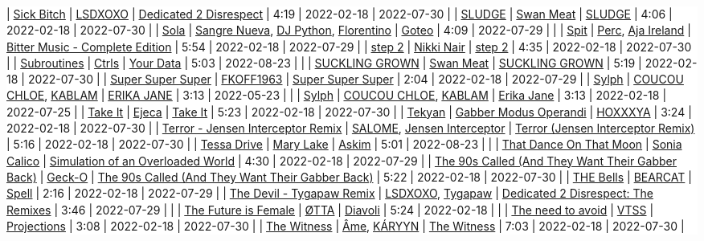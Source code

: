 | [Sick Bitch](https://open.spotify.com/track/1wIM4tezMKlqTbGenLNZao) | [LSDXOXO](https://open.spotify.com/artist/2M2blWl1LBN2UoxlJdaug2) | [Dedicated 2 Disrespect](https://open.spotify.com/album/5RoqnNPtlVOM1blmKaLlv8) | 4:19 | 2022-02-18 | 2022-07-30 |
| [SLUDGE](https://open.spotify.com/track/74KSE7y8YHGzaAI4gOTIFn) | [Swan Meat](https://open.spotify.com/artist/20GBDDzRPgnhVRuIjkrSd6) | [SLUDGE](https://open.spotify.com/album/5tB8SaPDudd0Pl6nwZ1SUG) | 4:06 | 2022-02-18 | 2022-07-30 |
| [Sola](https://open.spotify.com/track/2dTF9YQQT27wzJMZnaCcYh) | [Sangre Nueva](https://open.spotify.com/artist/0YmokPIhVketCTSXBRp20R), [DJ Python](https://open.spotify.com/artist/1LoZxxInSyuVFKSMAB4BPl), [Florentino](https://open.spotify.com/artist/1rhVQSyhxNOMN6RHi2sB44) | [Goteo](https://open.spotify.com/album/0bSLm9NcV2xx1cXNyQpy24) | 4:09 | 2022-07-29 |  |
| [Spit](https://open.spotify.com/track/0VdPYJhbF0rM8WERx45Z2x) | [Perc](https://open.spotify.com/artist/4iyqyvWXO734GUNLTTnrPQ), [Aja Ireland](https://open.spotify.com/artist/656FqtMXkVEBNycUDorpPx) | [Bitter Music \- Complete Edition](https://open.spotify.com/album/1qb1RqfAYwjFtJY803A00y) | 5:54 | 2022-02-18 | 2022-07-29 |
| [step 2](https://open.spotify.com/track/6UVvYJhTB82Iqr7QsB0Rcw) | [Nikki Nair](https://open.spotify.com/artist/27JCep1zDO3K8GY50trDo6) | [step 2](https://open.spotify.com/album/5slZHTVqY1wbCgUycpYKi8) | 4:35 | 2022-02-18 | 2022-07-30 |
| [Subroutines](https://open.spotify.com/track/63mxkfFKoOlZclXgs7IbMs) | [Ctrls](https://open.spotify.com/artist/5PM5HE3CFA2qdDnVucPMRc) | [Your Data](https://open.spotify.com/album/6zZxNXfiYxofTYciOsGbYD) | 5:03 | 2022-08-23 |  |
| [SUCKLING GROWN](https://open.spotify.com/track/3wLS3cMQNQX08rf2RhtSI7) | [Swan Meat](https://open.spotify.com/artist/20GBDDzRPgnhVRuIjkrSd6) | [SUCKLING GROWN](https://open.spotify.com/album/2bvQsuR5li3vroOA0Wgtdl) | 5:19 | 2022-02-18 | 2022-07-30 |
| [Super Super Super](https://open.spotify.com/track/6V9xwB1kcOTmKBJRZRBZu6) | [FKOFF1963](https://open.spotify.com/artist/3EyGhcFA4SvnSkgDACAYot) | [Super Super Super](https://open.spotify.com/album/19CCY9vPrSgFE6rNBvTUTX) | 2:04 | 2022-02-18 | 2022-07-29 |
| [Sylph](https://open.spotify.com/track/20XLvRLUpKvD4cHwScEemQ) | [COUCOU CHLOE](https://open.spotify.com/artist/5xmw3tD4MbvhA1ay1U0HEC), [KABLAM](https://open.spotify.com/artist/5NIwUZbLiRHu7rOFeDkKeX) | [ERIKA JANE](https://open.spotify.com/album/1mhpsVl1cwUzc55K5H92jQ) | 3:13 | 2022-05-23 |  |
| [Sylph](https://open.spotify.com/track/7dk9KbCwAWOJneftCJ5YNI) | [COUCOU CHLOE](https://open.spotify.com/artist/5xmw3tD4MbvhA1ay1U0HEC), [KABLAM](https://open.spotify.com/artist/5NIwUZbLiRHu7rOFeDkKeX) | [Erika Jane](https://open.spotify.com/album/4rwRtxbuGZQDUy24019uai) | 3:13 | 2022-02-18 | 2022-07-25 |
| [Take It](https://open.spotify.com/track/523lrzeEmdmBqnipKgqkvq) | [Ejeca](https://open.spotify.com/artist/0tSC9Vot7WlR1MsLBqQ9HX) | [Take It](https://open.spotify.com/album/1ekfWjbHV0tnWxyDy2n4P4) | 5:23 | 2022-02-18 | 2022-07-30 |
| [Tekyan](https://open.spotify.com/track/0i8HqDlTZYAjn4PX1w1pOj) | [Gabber Modus Operandi](https://open.spotify.com/artist/4z8y2MjTFwLa73dABYP1io) | [HOXXXYA](https://open.spotify.com/album/5EUXlXcQMU1WOQm2p27kYe) | 3:24 | 2022-02-18 | 2022-07-30 |
| [Terror \- Jensen Interceptor Remix](https://open.spotify.com/track/11ZbrrdQQmdB6R1LHwNsri) | [SALOME](https://open.spotify.com/artist/6r27qPL5CdAwLszXNgpRPV), [Jensen Interceptor](https://open.spotify.com/artist/30eE9RmXxzCcZKTf4N2O0e) | [Terror \(Jensen Interceptor Remix\)](https://open.spotify.com/album/3AD8HbMNDRyKtb99XFr9YQ) | 5:16 | 2022-02-18 | 2022-07-30 |
| [Tessa Drive](https://open.spotify.com/track/2E2m43YG0IeM63KOghJCll) | [Mary Lake](https://open.spotify.com/artist/5bhoVKF8eORLen5Ls4ErRq) | [Askim](https://open.spotify.com/album/5DaaejX6Rn8CaMvjDokzEB) | 5:01 | 2022-08-23 |  |
| [That Dance On That Moon](https://open.spotify.com/track/5sE3NhROflPCBHOwLsxq3K) | [Sonia Calico](https://open.spotify.com/artist/7yZgyvPwZiP9D6ZvGrH1oB) | [Simulation of an Overloaded World](https://open.spotify.com/album/1zcpCVfO2XTFSKrrIYysww) | 4:30 | 2022-02-18 | 2022-07-29 |
| [The 90s Called \(And They Want Their Gabber Back\)](https://open.spotify.com/track/4iKAUVp7WsKQbm5hldx8s1) | [Geck\-O](https://open.spotify.com/artist/5TfuDjIGoKIDy1c7l0DBsB) | [The 90s Called \(And They Want Their Gabber Back\)](https://open.spotify.com/album/6D81SW8aOzjUZtuHYV1a6V) | 5:22 | 2022-02-18 | 2022-07-30 |
| [THE Bells](https://open.spotify.com/track/6FTxRKytmE0pe3O6cD8f0i) | [BEARCAT](https://open.spotify.com/artist/78FV10vQ4A7bDAvR6oPBjr) | [Spell](https://open.spotify.com/album/4vDniXqeQPnnDRJDGk13Lu) | 2:16 | 2022-02-18 | 2022-07-29 |
| [The Devil \- Tygapaw Remix](https://open.spotify.com/track/5ytwG3scRPVYVQLLFEntMv) | [LSDXOXO](https://open.spotify.com/artist/2M2blWl1LBN2UoxlJdaug2), [Tygapaw](https://open.spotify.com/artist/2PyscWeidzp9QnSWc5QMBq) | [Dedicated 2 Disrespect: The Remixes](https://open.spotify.com/album/6uDLaQgGNwhEezAaj5HVC9) | 3:46 | 2022-07-29 |  |
| [The Future is Female](https://open.spotify.com/track/4V9UPaG4tajz9TQtTjPSOY) | [ØTTA](https://open.spotify.com/artist/13Mv9xsTvpgUxCdth9MWnG) | [Diavoli](https://open.spotify.com/album/5bGud6uErdBVZbwUqBlIvc) | 5:24 | 2022-02-18 |  |
| [The need to avoid](https://open.spotify.com/track/25PIpJMhgUa85Yaz7nvUxV) | [VTSS](https://open.spotify.com/artist/0zo109NM3S7CqHpvlXwqEN) | [Projections](https://open.spotify.com/album/1jLpg42UwBnazMOIgAZtRQ) | 3:08 | 2022-02-18 | 2022-07-30 |
| [The Witness](https://open.spotify.com/track/5dna0ShfmtsCcgZfi8pEjl) | [Âme](https://open.spotify.com/artist/5muFO8VqYRCRW13EkvX564), [KÁRYYN](https://open.spotify.com/artist/4DLYIUgjZAea6vgzGwJUTI) | [The Witness](https://open.spotify.com/album/2agQCuwawKF5udp9i3wD9t) | 7:03 | 2022-02-18 | 2022-07-30 |